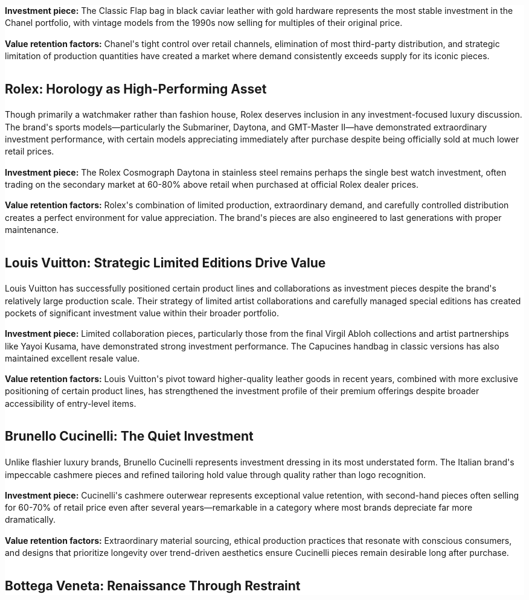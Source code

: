 **Investment piece:** The Classic Flap bag in black caviar leather with gold hardware represents the most stable investment in the Chanel portfolio, with vintage models from the 1990s now selling for multiples of their original price.

**Value retention factors:** Chanel's tight control over retail channels, elimination of most third-party distribution, and strategic limitation of production quantities have created a market where demand consistently exceeds supply for its iconic pieces.

## Rolex: Horology as High-Performing Asset

Though primarily a watchmaker rather than fashion house, Rolex deserves inclusion in any investment-focused luxury discussion. The brand's sports models—particularly the Submariner, Daytona, and GMT-Master II—have demonstrated extraordinary investment performance, with certain models appreciating immediately after purchase despite being officially sold at much lower retail prices.

**Investment piece:** The Rolex Cosmograph Daytona in stainless steel remains perhaps the single best watch investment, often trading on the secondary market at 60-80% above retail when purchased at official Rolex dealer prices.

**Value retention factors:** Rolex's combination of limited production, extraordinary demand, and carefully controlled distribution creates a perfect environment for value appreciation. The brand's pieces are also engineered to last generations with proper maintenance.

## Louis Vuitton: Strategic Limited Editions Drive Value

Louis Vuitton has successfully positioned certain product lines and collaborations as investment pieces despite the brand's relatively large production scale. Their strategy of limited artist collaborations and carefully managed special editions has created pockets of significant investment value within their broader portfolio.

**Investment piece:** Limited collaboration pieces, particularly those from the final Virgil Abloh collections and artist partnerships like Yayoi Kusama, have demonstrated strong investment performance. The Capucines handbag in classic versions has also maintained excellent resale value.

**Value retention factors:** Louis Vuitton's pivot toward higher-quality leather goods in recent years, combined with more exclusive positioning of certain product lines, has strengthened the investment profile of their premium offerings despite broader accessibility of entry-level items.

## Brunello Cucinelli: The Quiet Investment

Unlike flashier luxury brands, Brunello Cucinelli represents investment dressing in its most understated form. The Italian brand's impeccable cashmere pieces and refined tailoring hold value through quality rather than logo recognition.

**Investment piece:** Cucinelli's cashmere outerwear represents exceptional value retention, with second-hand pieces often selling for 60-70% of retail price even after several years—remarkable in a category where most brands depreciate far more dramatically.

**Value retention factors:** Extraordinary material sourcing, ethical production practices that resonate with conscious consumers, and designs that prioritize longevity over trend-driven aesthetics ensure Cucinelli pieces remain desirable long after purchase.

## Bottega Veneta: Renaissance Through Restraint
